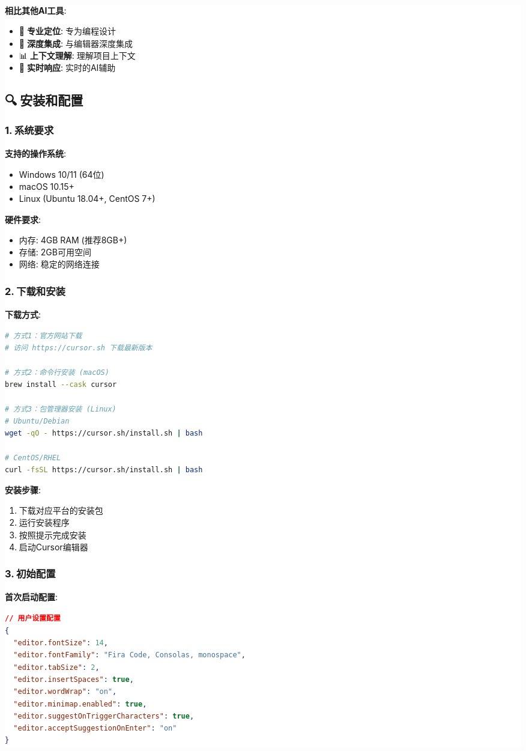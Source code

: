 **相比其他AI工具**:
- 🎯 **专业定位**: 专为编程设计
- 🔗 **深度集成**: 与编辑器深度集成
- 📊 **上下文理解**: 理解项目上下文
- 🚀 **实时响应**: 实时的AI辅助

## 🔍 安装和配置

### 1. 系统要求

**支持的操作系统**:
- Windows 10/11 (64位)
- macOS 10.15+
- Linux (Ubuntu 18.04+, CentOS 7+)

**硬件要求**:
- 内存: 4GB RAM (推荐8GB+)
- 存储: 2GB可用空间
- 网络: 稳定的网络连接

### 2. 下载和安装

**下载方式**:
```bash
# 方式1：官方网站下载
# 访问 https://cursor.sh 下载最新版本

# 方式2：命令行安装 (macOS)
brew install --cask cursor

# 方式3：包管理器安装 (Linux)
# Ubuntu/Debian
wget -qO - https://cursor.sh/install.sh | bash

# CentOS/RHEL
curl -fsSL https://cursor.sh/install.sh | bash
```

**安装步骤**:
1. 下载对应平台的安装包
2. 运行安装程序
3. 按照提示完成安装
4. 启动Cursor编辑器

### 3. 初始配置

**首次启动配置**:
```json
// 用户设置配置
{
  "editor.fontSize": 14,
  "editor.fontFamily": "Fira Code, Consolas, monospace",
  "editor.tabSize": 2,
  "editor.insertSpaces": true,
  "editor.wordWrap": "on",
  "editor.minimap.enabled": true,
  "editor.suggestOnTriggerCharacters": true,
  "editor.acceptSuggestionOnEnter": "on"
}
```
